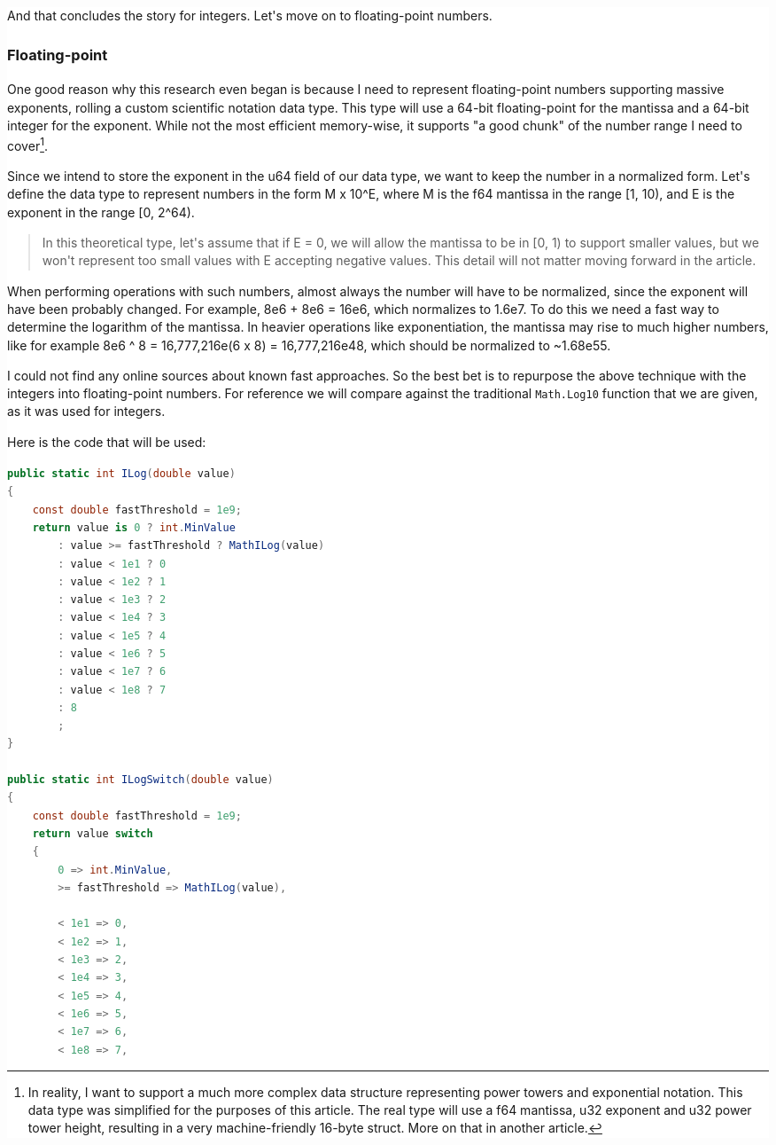 And that concludes the story for integers. Let's move on to floating-point numbers.

### Floating-point

One good reason why this research even began is because I need to represent floating-point numbers supporting massive exponents, rolling a custom scientific notation data type. This type will use a 64-bit floating-point for the mantissa and a 64-bit integer for the exponent. While not the most efficient memory-wise, it supports "a good chunk" of the number range I need to cover[^1].

[^1]:In reality, I want to support a much more complex data structure representing power towers and exponential notation. This data type was simplified for the purposes of this article. The real type will use a f64 mantissa, u32 exponent and u32 power tower height, resulting in a very machine-friendly 16-byte struct. More on that in another article.

Since we intend to store the exponent in the u64 field of our data type, we want to keep the number in a normalized form. Let's define the data type to represent numbers in the form M x 10\^E, where M is the f64 mantissa in the range \[1, 10\), and E is the exponent in the range \[0, 2\^64\).

> In this theoretical type, let's assume that if E = 0, we will allow the mantissa to be in \[0, 1\) to support smaller values, but we won't represent too small values with E accepting negative values. This detail will not matter moving forward in the article.

When performing operations with such numbers, almost always the number will have to be normalized, since the exponent will have been probably changed. For example, 8e6 + 8e6 = 16e6, which normalizes to 1.6e7. To do this we need a fast way to determine the logarithm of the mantissa. In heavier operations like exponentiation, the mantissa may rise to much higher numbers, like for example 8e6 ^ 8 = 16,777,216e(6 x 8) = 16,777,216e48, which should be normalized to ~1.68e55.

I could not find any online sources about known fast approaches. So the best bet is to repurpose the above technique with the integers into floating-point numbers. For reference we will compare against the traditional `Math.Log10` function that we are given, as it was used for integers.

Here is the code that will be used:
```csharp
public static int ILog(double value)
{
    const double fastThreshold = 1e9;
    return value is 0 ? int.MinValue
        : value >= fastThreshold ? MathILog(value)
        : value < 1e1 ? 0
        : value < 1e2 ? 1
        : value < 1e3 ? 2
        : value < 1e4 ? 3
        : value < 1e5 ? 4
        : value < 1e6 ? 5
        : value < 1e7 ? 6
        : value < 1e8 ? 7
        : 8
        ;
}

public static int ILogSwitch(double value)
{
    const double fastThreshold = 1e9;
    return value switch
    {
        0 => int.MinValue,
        >= fastThreshold => MathILog(value),

        < 1e1 => 0,
        < 1e2 => 1,
        < 1e3 => 2,
        < 1e4 => 3,
        < 1e5 => 4,
        < 1e6 => 5,
        < 1e7 => 6,
        < 1e8 => 7,
```